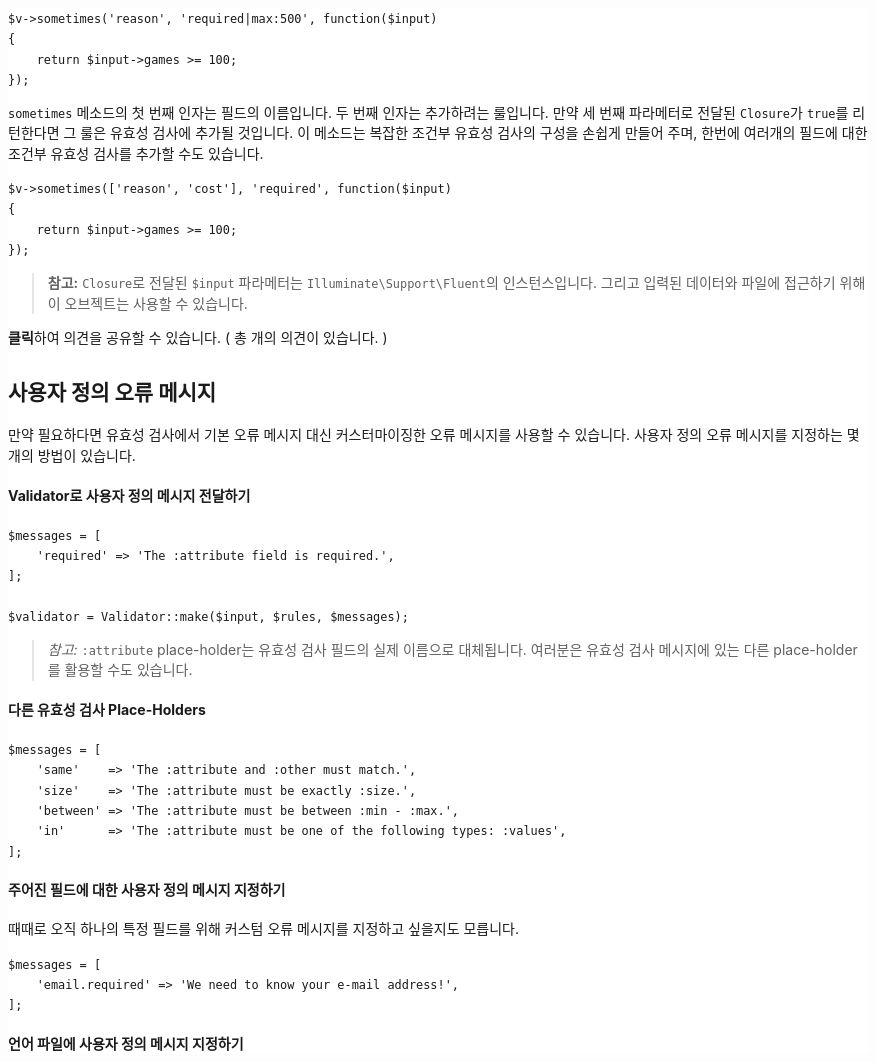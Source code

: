 	$v->sometimes('reason', 'required|max:500', function($input)
	{
		return $input->games >= 100;
	});

`sometimes` 메소드의 첫 번째 인자는 필드의 이름입니다. 두 번째 인자는 추가하려는 룰입니다. 만약 세 번째 파라메터로 전달된 `Closure`가 `true`를 리턴한다면 그 룰은 유효성 검사에 추가될 것입니다. 이 메소드는 복잡한 조건부 유효성 검사의 구성을 손쉽게 만들어 주며, 한번에 여러개의 필드에 대한 조건부 유효성 검사를 추가할 수도 있습니다.

	$v->sometimes(['reason', 'cost'], 'required', function($input)
	{
		return $input->games >= 100;
	});

> **참고:** `Closure`로 전달된 `$input` 파라메터는 `Illuminate\Support\Fluent`의 인스턴스입니다. 그리고 입력된 데이터와 파일에 접근하기 위해 이 오브젝트는 사용할 수 있습니다.

<div class="chak-comment-wrap"><div class="chak-comment-widget" data-chak-group="laravel" data-chak-apikey="582898af492efbcdd53990e1c6ccb89d-laravel-korean-docs-Validation-조건부-룰-추가하기" ><i class="xi-message"></i> <strong>클릭</strong>하여 의견을 공유할 수 있습니다. ( 총 <span class="count"><i class="xi-spinner-5 xi-spin"></i></span>개의 의견이 있습니다. )</div></div>

<a name="custom-error-messages"></a>
## 사용자 정의 오류 메시지

만약 필요하다면 유효성 검사에서 기본 오류 메시지 대신 커스터마이징한 오류 메시지를 사용할 수 있습니다. 사용자 정의 오류 메시지를 지정하는 몇개의 방법이 있습니다.

#### Validator로 사용자 정의 메시지 전달하기

	$messages = [
		'required' => 'The :attribute field is required.',
	];

	$validator = Validator::make($input, $rules, $messages);

> *참고:* `:attribute` place-holder는 유효성 검사 필드의 실제 이름으로 대체됩니다. 여러분은 유효성 검사 메시지에 있는 다른 place-holder를 활용할 수도 있습니다.

#### 다른 유효성 검사 Place-Holders

	$messages = [
		'same'    => 'The :attribute and :other must match.',
		'size'    => 'The :attribute must be exactly :size.',
		'between' => 'The :attribute must be between :min - :max.',
		'in'      => 'The :attribute must be one of the following types: :values',
	];

#### 주어진 필드에 대한 사용자 정의 메시지 지정하기

때때로 오직 하나의 특정 필드를 위해 커스텀 오류 메시지를 지정하고 싶을지도 모릅니다.

	$messages = [
		'email.required' => 'We need to know your e-mail address!',
	];

<a name="localization"></a>
#### 언어 파일에 사용자 정의 메시지 지정하기

